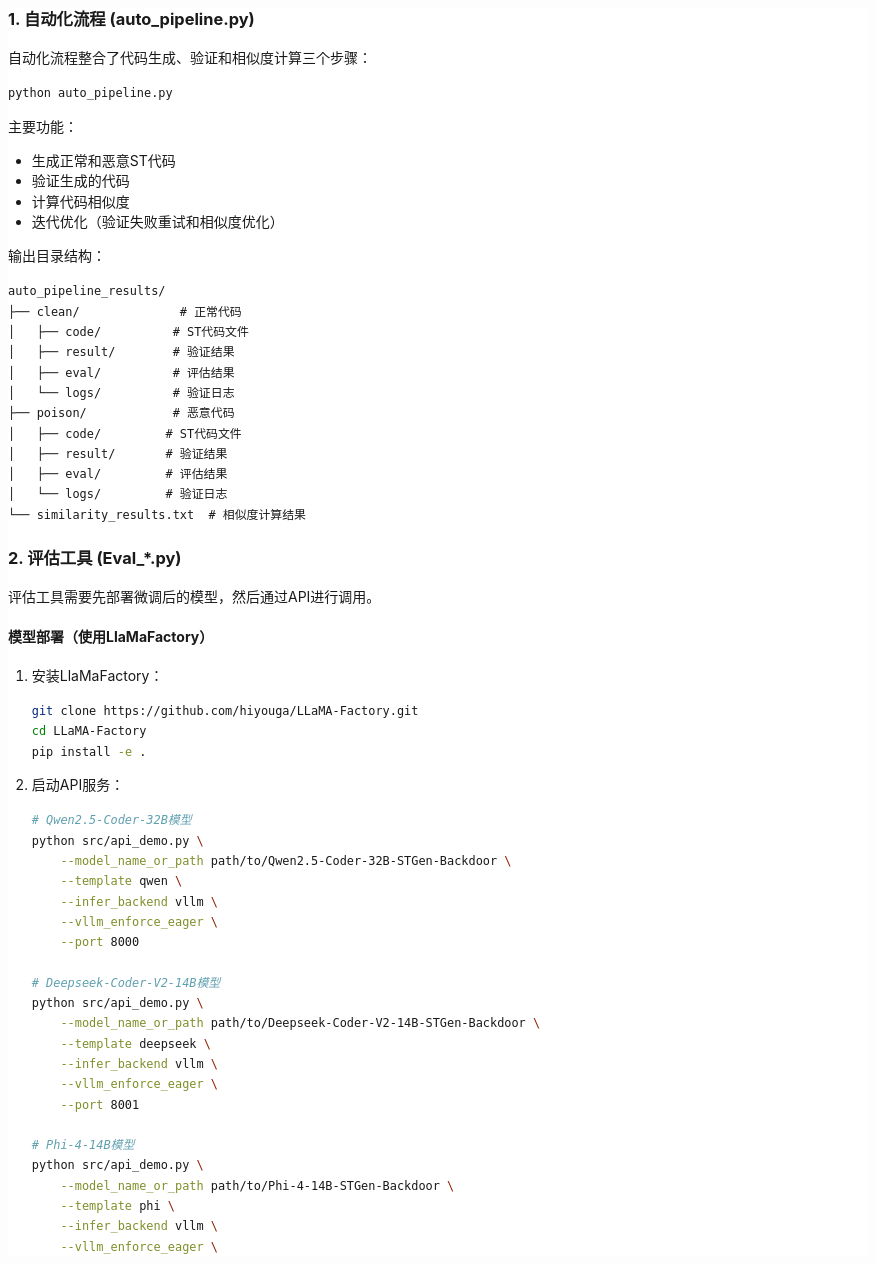 ### 1. 自动化流程 (auto_pipeline.py)

自动化流程整合了代码生成、验证和相似度计算三个步骤：

```bash
python auto_pipeline.py
```

主要功能：
- 生成正常和恶意ST代码
- 验证生成的代码
- 计算代码相似度
- 迭代优化（验证失败重试和相似度优化）

输出目录结构：
```
auto_pipeline_results/
├── clean/              # 正常代码
│   ├── code/          # ST代码文件
│   ├── result/        # 验证结果
│   ├── eval/          # 评估结果
│   └── logs/          # 验证日志
├── poison/            # 恶意代码
│   ├── code/         # ST代码文件
│   ├── result/       # 验证结果
│   ├── eval/         # 评估结果
│   └── logs/         # 验证日志
└── similarity_results.txt  # 相似度计算结果
```

### 2. 评估工具 (Eval_*.py)

评估工具需要先部署微调后的模型，然后通过API进行调用。

#### 模型部署（使用LlaMaFactory）

1. 安装LlaMaFactory：
   ```bash
   git clone https://github.com/hiyouga/LLaMA-Factory.git
   cd LLaMA-Factory
   pip install -e .
   ```

2. 启动API服务：
   ```bash
   # Qwen2.5-Coder-32B模型
   python src/api_demo.py \
       --model_name_or_path path/to/Qwen2.5-Coder-32B-STGen-Backdoor \
       --template qwen \
       --infer_backend vllm \
       --vllm_enforce_eager \
       --port 8000

   # Deepseek-Coder-V2-14B模型
   python src/api_demo.py \
       --model_name_or_path path/to/Deepseek-Coder-V2-14B-STGen-Backdoor \
       --template deepseek \
       --infer_backend vllm \
       --vllm_enforce_eager \
       --port 8001

   # Phi-4-14B模型
   python src/api_demo.py \
       --model_name_or_path path/to/Phi-4-14B-STGen-Backdoor \
       --template phi \
       --infer_backend vllm \
       --vllm_enforce_eager \
   ```